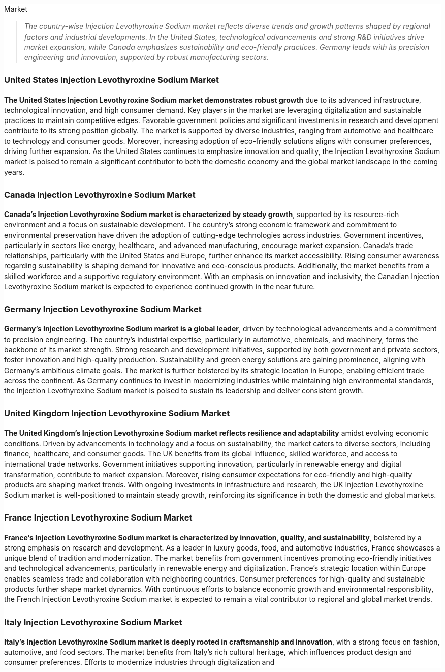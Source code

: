 Market<br /></span></h1><blockquote><p><em><span class="">The country-wise Injection Levothyroxine Sodium market reflects diverse trends and growth patterns shaped by regional factors and industrial developments. In the United States, technological advancements and strong R&amp;D initiatives drive market expansion, while Canada emphasizes sustainability and eco-friendly practices. Germany leads with its precision engineering and innovation, supported by robust manufacturing sectors.</span></em></p></blockquote><h3><strong>United States Injection Levothyroxine Sodium Market</strong></h3><p><strong>The United States Injection Levothyroxine Sodium market demonstrates robust growth</strong> due to its advanced infrastructure, technological innovation, and high consumer demand. Key players in the market are leveraging digitalization and sustainable practices to maintain competitive edges. Favorable government policies and significant investments in research and development contribute to its strong position globally. The market is supported by diverse industries, ranging from automotive and healthcare to technology and consumer goods. Moreover, increasing adoption of eco-friendly solutions aligns with consumer preferences, driving further expansion. As the United States continues to emphasize innovation and quality, the Injection Levothyroxine Sodium market is poised to remain a significant contributor to both the domestic economy and the global market landscape in the coming years.</p><h3><strong>Canada Injection Levothyroxine Sodium Market</strong></h3><p><strong>Canada&rsquo;s Injection Levothyroxine Sodium market is characterized by steady growth</strong>, supported by its resource-rich environment and a focus on sustainable development. The country&rsquo;s strong economic framework and commitment to environmental preservation have driven the adoption of cutting-edge technologies across industries. Government incentives, particularly in sectors like energy, healthcare, and advanced manufacturing, encourage market expansion. Canada&rsquo;s trade relationships, particularly with the United States and Europe, further enhance its market accessibility. Rising consumer awareness regarding sustainability is shaping demand for innovative and eco-conscious products. Additionally, the market benefits from a skilled workforce and a supportive regulatory environment. With an emphasis on innovation and inclusivity, the Canadian Injection Levothyroxine Sodium market is expected to experience continued growth in the near future.</p><h3><strong>Germany Injection Levothyroxine Sodium Market</strong></h3><p><strong>Germany&rsquo;s Injection Levothyroxine Sodium market is a global leader</strong>, driven by technological advancements and a commitment to precision engineering. The country&rsquo;s industrial expertise, particularly in automotive, chemicals, and machinery, forms the backbone of its market strength. Strong research and development initiatives, supported by both government and private sectors, foster innovation and high-quality production. Sustainability and green energy solutions are gaining prominence, aligning with Germany&rsquo;s ambitious climate goals. The market is further bolstered by its strategic location in Europe, enabling efficient trade across the continent. As Germany continues to invest in modernizing industries while maintaining high environmental standards, the Injection Levothyroxine Sodium market is poised to sustain its leadership and deliver consistent growth.</p><h3><strong>United Kingdom Injection Levothyroxine Sodium Market</strong></h3><p><strong>The United Kingdom&rsquo;s Injection Levothyroxine Sodium market reflects resilience and adaptability</strong> amidst evolving economic conditions. Driven by advancements in technology and a focus on sustainability, the market caters to diverse sectors, including finance, healthcare, and consumer goods. The UK benefits from its global influence, skilled workforce, and access to international trade networks. Government initiatives supporting innovation, particularly in renewable energy and digital transformation, contribute to market expansion. Moreover, rising consumer expectations for eco-friendly and high-quality products are shaping market trends. With ongoing investments in infrastructure and research, the UK Injection Levothyroxine Sodium market is well-positioned to maintain steady growth, reinforcing its significance in both the domestic and global markets.</p><h3><strong>France Injection Levothyroxine Sodium Market</strong></h3><p><strong>France&rsquo;s Injection Levothyroxine Sodium market is characterized by innovation, quality, and sustainability</strong>, bolstered by a strong emphasis on research and development. As a leader in luxury goods, food, and automotive industries, France showcases a unique blend of tradition and modernization. The market benefits from government incentives promoting eco-friendly initiatives and technological advancements, particularly in renewable energy and digitalization. France&rsquo;s strategic location within Europe enables seamless trade and collaboration with neighboring countries. Consumer preferences for high-quality and sustainable products further shape market dynamics. With continuous efforts to balance economic growth and environmental responsibility, the French Injection Levothyroxine Sodium market is expected to remain a vital contributor to regional and global market trends.</p><h3><strong>Italy Injection Levothyroxine Sodium Market</strong></h3><p><strong>Italy&rsquo;s Injection Levothyroxine Sodium market is deeply rooted in craftsmanship and innovation</strong>, with a strong focus on fashion, automotive, and food sectors. The market benefits from Italy&rsquo;s rich cultural heritage, which influences product design and consumer preferences. Efforts to modernize industries through digitalization and